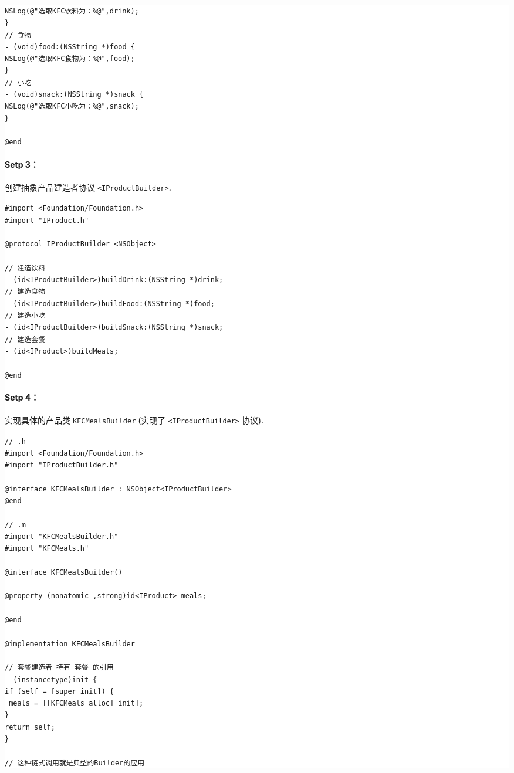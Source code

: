 ```
NSLog(@"选取KFC饮料为：%@",drink);
}
// 食物
- (void)food:(NSString *)food {
NSLog(@"选取KFC食物为：%@",food);
}
// 小吃
- (void)snack:(NSString *)snack {
NSLog(@"选取KFC小吃为：%@",snack);
}

@end
```
#### Setp 3：
创建抽象产品建造者协议 `<IProductBuilder>`.
```
#import <Foundation/Foundation.h>
#import "IProduct.h"

@protocol IProductBuilder <NSObject>

// 建造饮料
- (id<IProductBuilder>)buildDrink:(NSString *)drink;
// 建造食物
- (id<IProductBuilder>)buildFood:(NSString *)food;
// 建造小吃
- (id<IProductBuilder>)buildSnack:(NSString *)snack;
// 建造套餐
- (id<IProduct>)buildMeals;

@end
```
#### Setp 4：
实现具体的产品类 `KFCMealsBuilder` (实现了 `<IProductBuilder>` 协议).
```
// .h
#import <Foundation/Foundation.h>
#import "IProductBuilder.h"

@interface KFCMealsBuilder : NSObject<IProductBuilder>
@end

// .m
#import "KFCMealsBuilder.h"
#import "KFCMeals.h"

@interface KFCMealsBuilder()

@property (nonatomic ,strong)id<IProduct> meals;

@end

@implementation KFCMealsBuilder

// 套餐建造者 持有 套餐 的引用
- (instancetype)init {
if (self = [super init]) {
_meals = [[KFCMeals alloc] init];
}
return self;
}

// 这种链式调用就是典型的Builder的应用
```